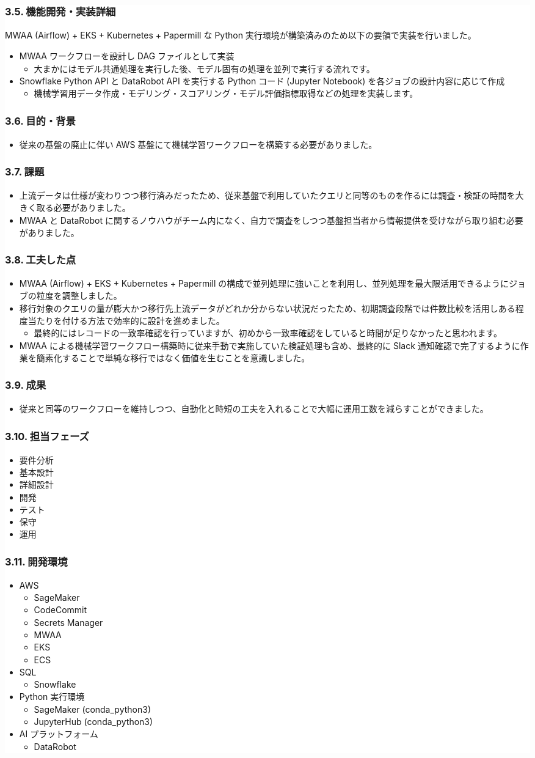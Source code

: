 ### 3.5. 機能開発・実装詳細

MWAA (Airflow) + EKS + Kubernetes + Papermill な Python
実行環境が構築済みのため以下の要領で実装を行いました。

- MWAA ワークフローを設計し DAG ファイルとして実装
  - 大まかにはモデル共通処理を実行した後、モデル固有の処理を並列で実行する流れです。
- Snowflake Python API と DataRobot API を実行する Python コード
  (Jupyter Notebook) を各ジョブの設計内容に応じて作成
  - 機械学習用データ作成・モデリング・スコアリング・モデル評価指標取得などの処理を実装します。

### 3.6. 目的・背景

- 従来の基盤の廃止に伴い AWS
  基盤にて機械学習ワークフローを構築する必要がありました。

### 3.7. 課題

- 上流データは仕様が変わりつつ移行済みだったため、従来基盤で利用していたクエリと同等のものを作るには調査・検証の時間を大きく取る必要がありました。
- MWAA と DataRobot
  に関するノウハウがチーム内になく、自力で調査をしつつ基盤担当者から情報提供を受けながら取り組む必要がありました。

### 3.8. 工夫した点

- MWAA (Airflow) + EKS + Kubernetes + Papermill
  の構成で並列処理に強いことを利用し、並列処理を最大限活用できるようにジョブの粒度を調整しました。
- 移行対象のクエリの量が膨大かつ移行先上流データがどれか分からない状況だったため、初期調査段階では件数比較を活用しある程度当たりを付ける方法で効率的に設計を進めました。
  - 最終的にはレコードの一致率確認を行っていますが、初めから一致率確認をしていると時間が足りなかったと思われます。
- MWAA
  による機械学習ワークフロー構築時に従来手動で実施していた検証処理も含め、最終的に
  Slack
  通知確認で完了するように作業を簡素化することで単純な移行ではなく価値を生むことを意識しました。

### 3.9. 成果

- 従来と同等のワークフローを維持しつつ、自動化と時短の工夫を入れることで大幅に運用工数を減らすことができました。

### 3.10. 担当フェーズ

- 要件分析
- 基本設計
- 詳細設計
- 開発
- テスト
- 保守
- 運用

### 3.11. 開発環境

- AWS
  - SageMaker
  - CodeCommit
  - Secrets Manager
  - MWAA
  - EKS
  - ECS
- SQL
  - Snowflake
- Python 実行環境
  - SageMaker (conda_python3)
  - JupyterHub (conda_python3)
- AI プラットフォーム
  - DataRobot
